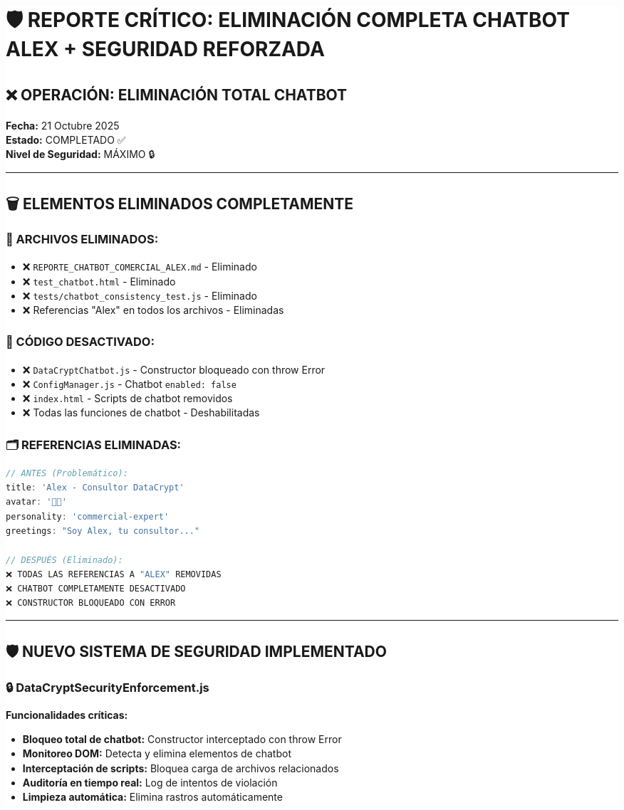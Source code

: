 # 🛡️ REPORTE CRÍTICO: ELIMINACIÓN COMPLETA CHATBOT ALEX + SEGURIDAD REFORZADA

## ❌ **OPERACIÓN: ELIMINACIÓN TOTAL CHATBOT**
**Fecha:** 21 Octubre 2025  
**Estado:** COMPLETADO ✅  
**Nivel de Seguridad:** MÁXIMO 🔒  

---

## 🗑️ **ELEMENTOS ELIMINADOS COMPLETAMENTE**

### **📁 ARCHIVOS ELIMINADOS:**
- ❌ `REPORTE_CHATBOT_COMERCIAL_ALEX.md` - Eliminado
- ❌ `test_chatbot.html` - Eliminado  
- ❌ `tests/chatbot_consistency_test.js` - Eliminado
- ❌ Referencias "Alex" en todos los archivos - Eliminadas

### **🔧 CÓDIGO DESACTIVADO:**
- ❌ `DataCryptChatbot.js` - Constructor bloqueado con throw Error
- ❌ `ConfigManager.js` - Chatbot `enabled: false`
- ❌ `index.html` - Scripts de chatbot removidos
- ❌ Todas las funciones de chatbot - Deshabilitadas

### **🗂️ REFERENCIAS ELIMINADAS:**
```javascript
// ANTES (Problemático):
title: 'Alex - Consultor DataCrypt'
avatar: '👨‍💼'  
personality: 'commercial-expert'
greetings: "Soy Alex, tu consultor..."

// DESPUÉS (Eliminado):
❌ TODAS LAS REFERENCIAS A "ALEX" REMOVIDAS
❌ CHATBOT COMPLETAMENTE DESACTIVADO
❌ CONSTRUCTOR BLOQUEADO CON ERROR
```

---

## 🛡️ **NUEVO SISTEMA DE SEGURIDAD IMPLEMENTADO**

### **🔒 DataCryptSecurityEnforcement.js**
**Funcionalidades críticas:**
- **Bloqueo total de chatbot:** Constructor interceptado con throw Error
- **Monitoreo DOM:** Detecta y elimina elementos de chatbot
- **Interceptación de scripts:** Bloquea carga de archivos relacionados
- **Auditoría en tiempo real:** Log de intentos de violación
- **Limpieza automática:** Elimina rastros automáticamente
